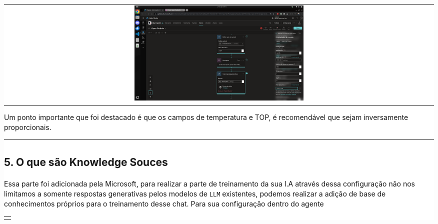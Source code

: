 <table style="text-align: center; width: 100%;"> 
<tr>
    <td style="text-align: center;">
    <img src="imgs/conection-propriedades.png" alt="Configuração de Propriedades do No" width="40%"/>
    </td>
</tr>
</table>

Um ponto importante que foi destacado é que os campos de temperatura e TOP, é recomendável que sejam inversamente proporcionais.  

--- 
## 5. O que são Knowledge Souces 
Essa parte foi adicionada pela Microsoft, para realizar a parte de treinamento da sua I.A através dessa configuração não nos limitamos a somente respostas generativas pelos modelos de `LLM` existentes, podemos realizar a adição de base de conhecimentos próprios para o treinamento desse chat. 
Para sua configuração dentro do agente 

<table style="text-align: center; width: 100%;"> 
<tr>
    <td style="text-align: center;">